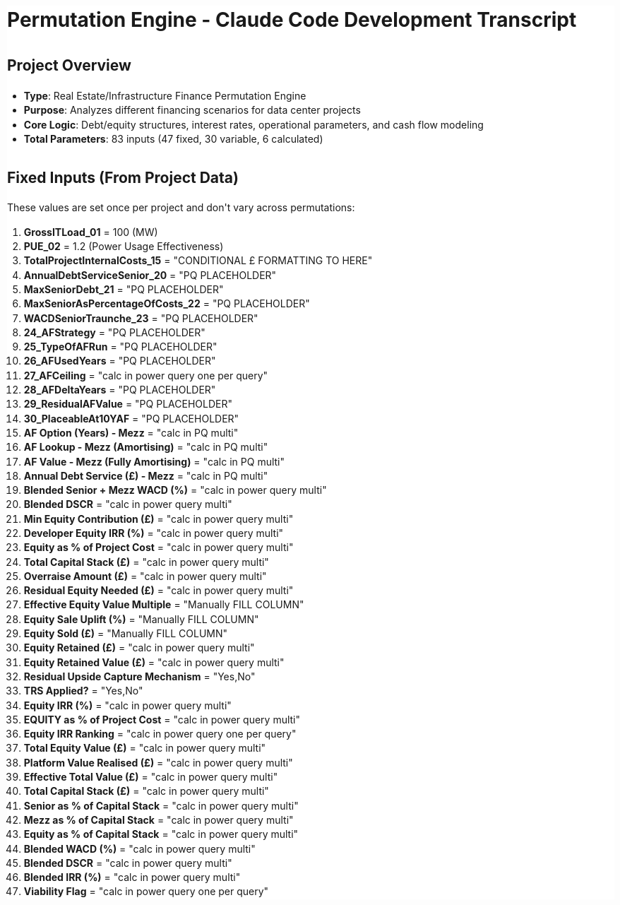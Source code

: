 # Permutation Engine - Claude Code Development Transcript

## Project Overview
- **Type**: Real Estate/Infrastructure Finance Permutation Engine  
- **Purpose**: Analyzes different financing scenarios for data center projects
- **Core Logic**: Debt/equity structures, interest rates, operational parameters, and cash flow modeling
- **Total Parameters**: 83 inputs (47 fixed, 30 variable, 6 calculated)

## Fixed Inputs (From Project Data)
These values are set once per project and don't vary across permutations:

1. **GrossITLoad_01** = 100 (MW)
2. **PUE_02** = 1.2 (Power Usage Effectiveness)
3. **TotalProjectInternalCosts_15** = "CONDITIONAL £ FORMATTING TO HERE"
4. **AnnualDebtServiceSenior_20** = "PQ PLACEHOLDER" 
5. **MaxSeniorDebt_21** = "PQ PLACEHOLDER"
6. **MaxSeniorAsPercentageOfCosts_22** = "PQ PLACEHOLDER"
7. **WACDSeniorTraunche_23** = "PQ PLACEHOLDER"
8. **24_AFStrategy** = "PQ PLACEHOLDER"
9. **25_TypeOfAFRun** = "PQ PLACEHOLDER" 
10. **26_AFUsedYears** = "PQ PLACEHOLDER"
11. **27_AFCeiling** = "calc in power query one per query"
12. **28_AFDeltaYears** = "PQ PLACEHOLDER"
13. **29_ResidualAFValue** = "PQ PLACEHOLDER"
14. **30_PlaceableAt10YAF** = "PQ PLACEHOLDER"
15. **AF Option (Years) - Mezz** = "calc in PQ multi"
16. **AF Lookup - Mezz (Amortising)** = "calc in PQ multi"
17. **AF Value - Mezz (Fully Amortising)** = "calc in PQ multi"
18. **Annual Debt Service (£) - Mezz** = "calc in PQ multi"
19. **Blended Senior + Mezz WACD (%)** = "calc in power query multi"
20. **Blended DSCR** = "calc in power query multi"
21. **Min Equity Contribution (£)** = "calc in power query multi"
22. **Developer Equity IRR (%)** = "calc in power query multi"
23. **Equity as % of Project Cost** = "calc in power query multi"
24. **Total Capital Stack (£)** = "calc in power query multi"
25. **Overraise Amount (£)** = "calc in power query multi"
26. **Residual Equity Needed (£)** = "calc in power query multi"
27. **Effective Equity Value Multiple** = "Manually FILL COLUMN"
28. **Equity Sale Uplift (%)** = "Manually FILL COLUMN"
29. **Equity Sold (£)** = "Manually FILL COLUMN"
30. **Equity Retained (£)** = "calc in power query multi"
31. **Equity Retained Value (£)** = "calc in power query multi"
32. **Residual Upside Capture Mechanism** = "Yes,No"
33. **TRS Applied?** = "Yes,No"
34. **Equity IRR (%)** = "calc in power query multi"
35. **EQUITY as % of Project Cost** = "calc in power query multi"
36. **Equity IRR Ranking** = "calc in power query one per query"
37. **Total Equity Value (£)** = "calc in power query multi"
38. **Platform Value Realised (£)** = "calc in power query multi"
39. **Effective Total Value (£)** = "calc in power query multi"
40. **Total Capital Stack (£)** = "calc in power query multi"
41. **Senior as % of Capital Stack** = "calc in power query multi"
42. **Mezz as % of Capital Stack** = "calc in power query multi"
43. **Equity as % of Capital Stack** = "calc in power query multi"
44. **Blended WACD (%)** = "calc in power query multi"
45. **Blended DSCR** = "calc in power query multi"
46. **Blended IRR (%)** = "calc in power query multi"
47. **Viability Flag** = "calc in power query one per query"
